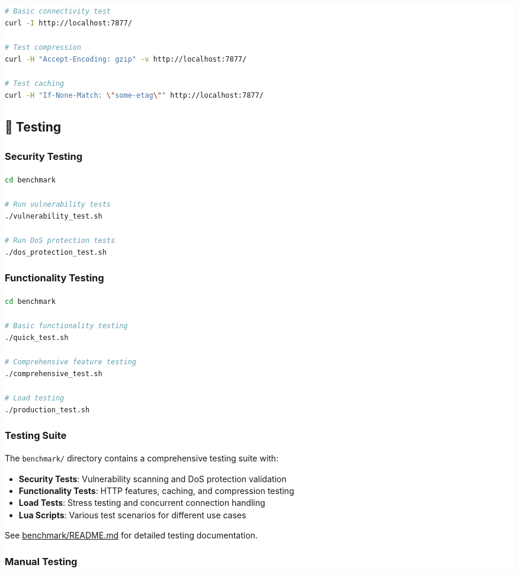 ```bash
# Basic connectivity test
curl -I http://localhost:7877/

# Test compression
curl -H "Accept-Encoding: gzip" -v http://localhost:7877/

# Test caching
curl -H "If-None-Match: \"some-etag\"" http://localhost:7877/
```

## 🧪 Testing

### Security Testing

```bash
cd benchmark

# Run vulnerability tests
./vulnerability_test.sh

# Run DoS protection tests
./dos_protection_test.sh
```

### Functionality Testing

```bash
cd benchmark

# Basic functionality testing
./quick_test.sh

# Comprehensive feature testing
./comprehensive_test.sh

# Load testing
./production_test.sh
```

### Testing Suite

The `benchmark/` directory contains a comprehensive testing suite with:

- **Security Tests**: Vulnerability scanning and DoS protection validation
- **Functionality Tests**: HTTP features, caching, and compression testing
- **Load Tests**: Stress testing and concurrent connection handling
- **Lua Scripts**: Various test scenarios for different use cases

See [benchmark/README.md](benchmark/README.md) for detailed testing documentation.

### Manual Testing
